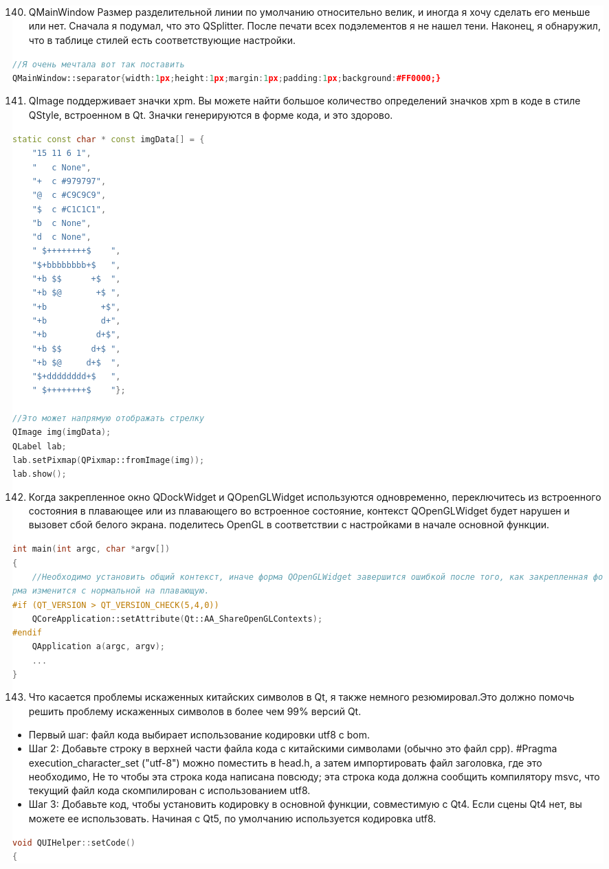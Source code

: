 140. QMainWindow Размер разделительной линии по умолчанию относительно велик, и иногда я хочу сделать его меньше или нет. Сначала я подумал, что это QSplitter. После печати всех подэлементов я не нашел тени. Наконец, я обнаружил, что в таблице стилей есть соответствующие настройки.
```cpp
//Я очень мечтала вот так поставить
QMainWindow::separator{width:1px;height:1px;margin:1px;padding:1px;background:#FF0000;}
```
141. QImage поддерживает значки xpm. Вы можете найти большое количество определений значков xpm в коде в стиле QStyle, встроенном в Qt. Значки генерируются в форме кода, и это здорово.
```cpp
static const char * const imgData[] = {
    "15 11 6 1",
    "   c None",
    "+  c #979797",
    "@  c #C9C9C9",
    "$  c #C1C1C1",
    "b  c None",
    "d  c None",
    " $++++++++$    ",
    "$+bbbbbbbb+$   ",
    "+b $$      +$  ",
    "+b $@       +$ ",
    "+b           +$",
    "+b           d+",
    "+b          d+$",
    "+b $$      d+$ ",
    "+b $@     d+$  ",
    "$+dddddddd+$   ",
    " $++++++++$    "};

//Это может напрямую отображать стрелку
QImage img(imgData);
QLabel lab;
lab.setPixmap(QPixmap::fromImage(img));
lab.show();
```

142. Когда закрепленное окно QDockWidget и QOpenGLWidget используются одновременно, переключитесь из встроенного состояния в плавающее или из плавающего во встроенное состояние, контекст QOpenGLWidget будет нарушен и вызовет сбой белого экрана. поделитесь OpenGL в соответствии с настройками в начале основной функции.
```cpp
int main(int argc, char *argv[])
{
    //Необходимо установить общий контекст, иначе форма QOpenGLWidget завершится ошибкой после того, как закрепленная форма изменится с нормальной на плавающую.
#if (QT_VERSION > QT_VERSION_CHECK(5,4,0))
    QCoreApplication::setAttribute(Qt::AA_ShareOpenGLContexts);
#endif
    QApplication a(argc, argv);
    ...
}
```
143. Что касается проблемы искаженных китайских символов в Qt, я также немного резюмировал.Это должно помочь решить проблему искаженных символов в более чем 99% версий Qt.
- Первый шаг: файл кода выбирает использование кодировки utf8 с bom.
- Шаг 2: Добавьте строку в верхней части файла кода с китайскими символами (обычно это файл cpp). #Pragma execution_character_set ("utf-8") можно поместить в head.h, а затем импортировать файл заголовка, где это необходимо, Не то чтобы эта строка кода написана повсюду; эта строка кода должна сообщить компилятору msvc, что текущий файл кода скомпилирован с использованием utf8.
- Шаг 3: Добавьте код, чтобы установить кодировку в основной функции, совместимую с Qt4. Если сцены Qt4 нет, вы можете ее использовать. Начиная с Qt5, по умолчанию используется кодировка utf8.
```cpp
void QUIHelper::setCode()
{
```